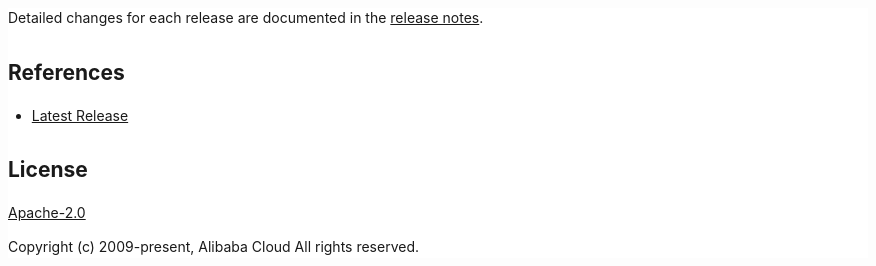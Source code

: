 Detailed changes for each release are documented in the [release notes](./ChangeLog.md).

## References

- [Latest Release](https://github.com/aliyun/credentials-python)

## License

[Apache-2.0](http://www.apache.org/licenses/LICENSE-2.0)

Copyright (c) 2009-present, Alibaba Cloud All rights reserved.

[ak]: https://usercenter.console.aliyun.com/#/manage/ak
[ram]: https://ram.console.aliyun.com/users
[permissions]: https://ram.console.aliyun.com/permissions
[RAM Role]: https://ram.console.aliyun.com/#/role/list
[OIDC Role]: https://help.aliyun.com/zh/ram/user-guide/role-based-sso-by-using-oidc
[policy]: https://help.aliyun.com/zh/ram/user-guide/policy-management/
